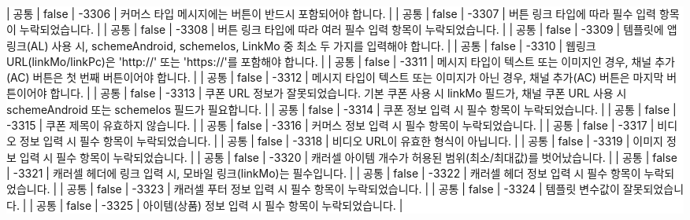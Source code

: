 | 공통      | false     | -3306      | 커머스 타입 메시지에는 버튼이 반드시 포함되어야 합니다.                                                                                                                                                                                                                               |
| 공통      | false     | -3307      | 버튼 링크 타입에 따라 필수 입력 항목이 누락되었습니다.                                                                                                                                                                                                                               |
| 공통      | false     | -3308      | 버튼 링크 타입에 따라 여러 필수 입력 항목이 누락되었습니다.                                                                                                                                                                                                                            |
| 공통      | false     | -3309      | 템플릿에 앱링크(AL) 사용 시, schemeAndroid, schemeIos, LinkMo 중 최소 두 가지를 입력해야 합니다.                                                                                                                                                                                      |
| 공통      | false     | -3310      | 웹링크 URL(linkMo/linkPc)은 'http://' 또는 'https://'를 포함해야 합니다.                                                                                                                                                                                                    |
| 공통      | false     | -3311      | 메시지 타입이 텍스트 또는 이미지인 경우, 채널 추가(AC) 버튼은 첫 번째 버튼이어야 합니다.                                                                                                                                                                                                         |
| 공통      | false     | -3312      | 메시지 타입이 텍스트 또는 이미지가 아닌 경우, 채널 추가(AC) 버튼은 마지막 버튼이어야 합니다.                                                                                                                                                                                                       |
| 공통      | false     | -3313      | 쿠폰 URL 정보가 잘못되었습니다. 기본 쿠폰 사용 시 linkMo 필드가, 채널 쿠폰 URL 사용 시 schemeAndroid 또는 schemeIos 필드가 필요합니다.                                                                                                                                                               |
| 공통      | false     | -3314      | 쿠폰 정보 입력 시 필수 항목이 누락되었습니다.                                                                                                                                                                                                                                    |
| 공통      | false     | -3315      | 쿠폰 제목이 유효하지 않습니다.                                                                                                                                                                                                                                             |
| 공통      | false     | -3316      | 커머스 정보 입력 시 필수 항목이 누락되었습니다.                                                                                                                                                                                                                                   |
| 공통      | false     | -3317      | 비디오 정보 입력 시 필수 항목이 누락되었습니다.                                                                                                                                                                                                                                   |
| 공통      | false     | -3318      | 비디오 URL이 유효한 형식이 아닙니다.                                                                                                                                                                                                                                        |
| 공통      | false     | -3319      | 이미지 정보 입력 시 필수 항목이 누락되었습니다.                                                                                                                                                                                                                                   |
| 공통      | false     | -3320      | 캐러셀 아이템 개수가 허용된 범위(최소/최대값)를 벗어났습니다.                                                                                                                                                                                                                           |
| 공통      | false     | -3321      | 캐러셀 헤더에 링크 입력 시, 모바일 링크(linkMo)는 필수입니다.                                                                                                                                                                                                                       |
| 공통      | false     | -3322      | 캐러셀 헤더 정보 입력 시 필수 항목이 누락되었습니다.                                                                                                                                                                                                                                |
| 공통      | false     | -3323      | 캐러셀 푸터 정보 입력 시 필수 항목이 누락되었습니다.                                                                                                                                                                                                                                |
| 공통      | false     | -3324      | 템플릿 변수값이 잘못되었습니다.                                                                                                                                                                                                                                             |
| 공통      | false     | -3325      | 아이템(상품) 정보 입력 시 필수 항목이 누락되었습니다.                                                                                                                                                                                                                               |